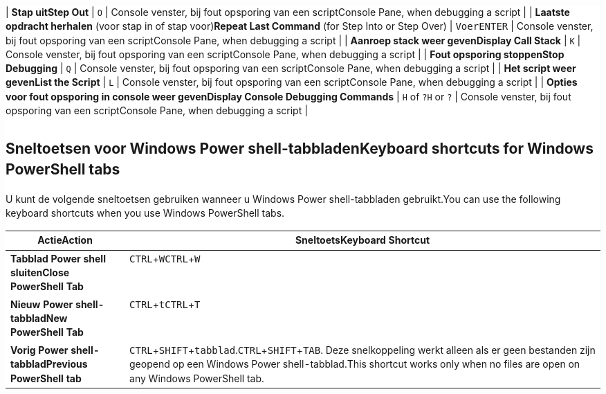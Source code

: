 | <span data-ttu-id="3c1bb-244">**Stap uit**</span><span class="sxs-lookup"><span data-stu-id="3c1bb-244">**Step Out**</span></span>                                         | `O`               | <span data-ttu-id="3c1bb-245">Console venster, bij fout opsporing van een script</span><span class="sxs-lookup"><span data-stu-id="3c1bb-245">Console Pane, when debugging a script</span></span> |
| <span data-ttu-id="3c1bb-246">**Laatste opdracht herhalen** (voor stap in of stap voor)</span><span class="sxs-lookup"><span data-stu-id="3c1bb-246">**Repeat Last Command** (for Step Into or Step Over)</span></span> | <span data-ttu-id="3c1bb-247"><kbd>Voer</kbd></span><span class="sxs-lookup"><span data-stu-id="3c1bb-247"><kbd>ENTER</kbd></span></span>  | <span data-ttu-id="3c1bb-248">Console venster, bij fout opsporing van een script</span><span class="sxs-lookup"><span data-stu-id="3c1bb-248">Console Pane, when debugging a script</span></span> |
| <span data-ttu-id="3c1bb-249">**Aanroep stack weer geven**</span><span class="sxs-lookup"><span data-stu-id="3c1bb-249">**Display Call Stack**</span></span>                               | `K`               | <span data-ttu-id="3c1bb-250">Console venster, bij fout opsporing van een script</span><span class="sxs-lookup"><span data-stu-id="3c1bb-250">Console Pane, when debugging a script</span></span> |
| <span data-ttu-id="3c1bb-251">**Fout opsporing stoppen**</span><span class="sxs-lookup"><span data-stu-id="3c1bb-251">**Stop Debugging**</span></span>                                   | `Q`               | <span data-ttu-id="3c1bb-252">Console venster, bij fout opsporing van een script</span><span class="sxs-lookup"><span data-stu-id="3c1bb-252">Console Pane, when debugging a script</span></span> |
| <span data-ttu-id="3c1bb-253">**Het script weer geven**</span><span class="sxs-lookup"><span data-stu-id="3c1bb-253">**List the Script**</span></span>                                  | `L`               | <span data-ttu-id="3c1bb-254">Console venster, bij fout opsporing van een script</span><span class="sxs-lookup"><span data-stu-id="3c1bb-254">Console Pane, when debugging a script</span></span> |
| <span data-ttu-id="3c1bb-255">**Opties voor fout opsporing in console weer geven**</span><span class="sxs-lookup"><span data-stu-id="3c1bb-255">**Display Console Debugging Commands**</span></span>               | <span data-ttu-id="3c1bb-256">`H` of `?`</span><span class="sxs-lookup"><span data-stu-id="3c1bb-256">`H` or `?`</span></span>        | <span data-ttu-id="3c1bb-257">Console venster, bij fout opsporing van een script</span><span class="sxs-lookup"><span data-stu-id="3c1bb-257">Console Pane, when debugging a script</span></span> |

## <a name="keyboard-shortcuts-for-windows-powershell-tabs"></a><span data-ttu-id="3c1bb-258">Sneltoetsen voor Windows Power shell-tabbladen</span><span class="sxs-lookup"><span data-stu-id="3c1bb-258">Keyboard shortcuts for Windows PowerShell tabs</span></span>

<span data-ttu-id="3c1bb-259">U kunt de volgende sneltoetsen gebruiken wanneer u Windows Power shell-tabbladen gebruikt.</span><span class="sxs-lookup"><span data-stu-id="3c1bb-259">You can use the following keyboard shortcuts when you use Windows PowerShell tabs.</span></span>

|             <span data-ttu-id="3c1bb-260">Actie</span><span class="sxs-lookup"><span data-stu-id="3c1bb-260">Action</span></span>              |                                                        <span data-ttu-id="3c1bb-261">Sneltoets</span><span class="sxs-lookup"><span data-stu-id="3c1bb-261">Keyboard Shortcut</span></span>                                                        |
| ------------------------------- | ------------------------------------------------------------------------------------------------------------------------------- |
| <span data-ttu-id="3c1bb-262">**Tabblad Power shell sluiten**</span><span class="sxs-lookup"><span data-stu-id="3c1bb-262">**Close PowerShell Tab**</span></span>        | <span data-ttu-id="3c1bb-263"><kbd>CTRL</kbd>+<kbd>W</kbd></span><span class="sxs-lookup"><span data-stu-id="3c1bb-263"><kbd>CTRL</kbd>+<kbd>W</kbd></span></span>                                                                                                    |
| <span data-ttu-id="3c1bb-264">**Nieuw Power shell-tabblad**</span><span class="sxs-lookup"><span data-stu-id="3c1bb-264">**New PowerShell Tab**</span></span>          | <span data-ttu-id="3c1bb-265"><kbd>CTRL</kbd>+<kbd>t</kbd></span><span class="sxs-lookup"><span data-stu-id="3c1bb-265"><kbd>CTRL</kbd>+<kbd>T</kbd></span></span>                                                                                                    |
| <span data-ttu-id="3c1bb-266">**Vorig Power shell-tabblad**</span><span class="sxs-lookup"><span data-stu-id="3c1bb-266">**Previous PowerShell tab**</span></span>     | <span data-ttu-id="3c1bb-267"><kbd>CTRL</kbd>+<kbd>SHIFT</kbd>+<kbd>tabblad</kbd>.</span><span class="sxs-lookup"><span data-stu-id="3c1bb-267"><kbd>CTRL</kbd>+<kbd>SHIFT</kbd>+<kbd>TAB</kbd>.</span></span> <span data-ttu-id="3c1bb-268">Deze snelkoppeling werkt alleen als er geen bestanden zijn geopend op een Windows Power shell-tabblad.</span><span class="sxs-lookup"><span data-stu-id="3c1bb-268">This shortcut works only when no files are open on any Windows PowerShell tab.</span></span> |